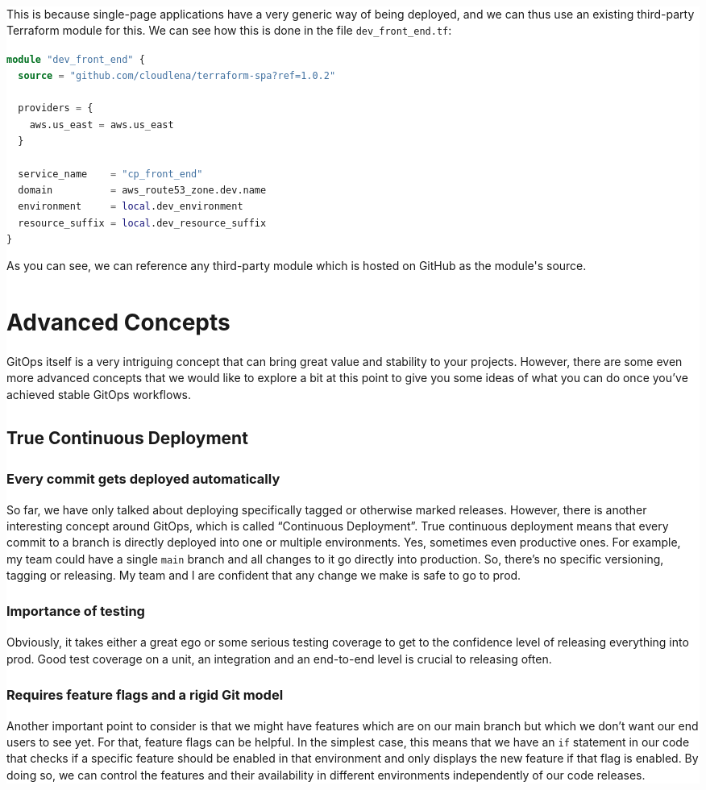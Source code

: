 This is because single-page applications have a very generic way of being
deployed, and we can thus use an existing third-party Terraform module for this.
We can see how this is done in the file `dev_front_end.tf`:

```terraform
module "dev_front_end" {
  source = "github.com/cloudlena/terraform-spa?ref=1.0.2"

  providers = {
    aws.us_east = aws.us_east
  }

  service_name    = "cp_front_end"
  domain          = aws_route53_zone.dev.name
  environment     = local.dev_environment
  resource_suffix = local.dev_resource_suffix
}
```

As you can see, we can reference any third-party module which is hosted on
GitHub as the module's source.

# Advanced Concepts

GitOps itself is a very intriguing concept that can bring great value and
stability to your projects. However, there are some even more advanced concepts
that we would like to explore a bit at this point to give you some ideas of what
you can do once you’ve achieved stable GitOps workflows.

## True Continuous Deployment

### Every commit gets deployed automatically

So far, we have only talked about deploying specifically tagged or otherwise
marked releases. However, there is another interesting concept around GitOps,
which is called “Continuous Deployment”. True continuous deployment means that
every commit to a branch is directly deployed into one or multiple environments.
Yes, sometimes even productive ones. For example, my team could have a single
`main` branch and all changes to it go directly into production. So, there’s no
specific versioning, tagging or releasing. My team and I are confident that any
change we make is safe to go to prod.

### Importance of testing

Obviously, it takes either a great ego or some serious testing coverage to get
to the confidence level of releasing everything into prod. Good test coverage on
a unit, an integration and an end-to-end level is crucial to releasing often.

### Requires feature flags and a rigid Git model

Another important point to consider is that we might have features which are on
our main branch but which we don’t want our end users to see yet. For that,
feature flags can be helpful. In the simplest case, this means that we have an
`if` statement in our code that checks if a specific feature should be enabled
in that environment and only displays the new feature if that flag is enabled.
By doing so, we can control the features and their availability in different
environments independently of our code releases.
